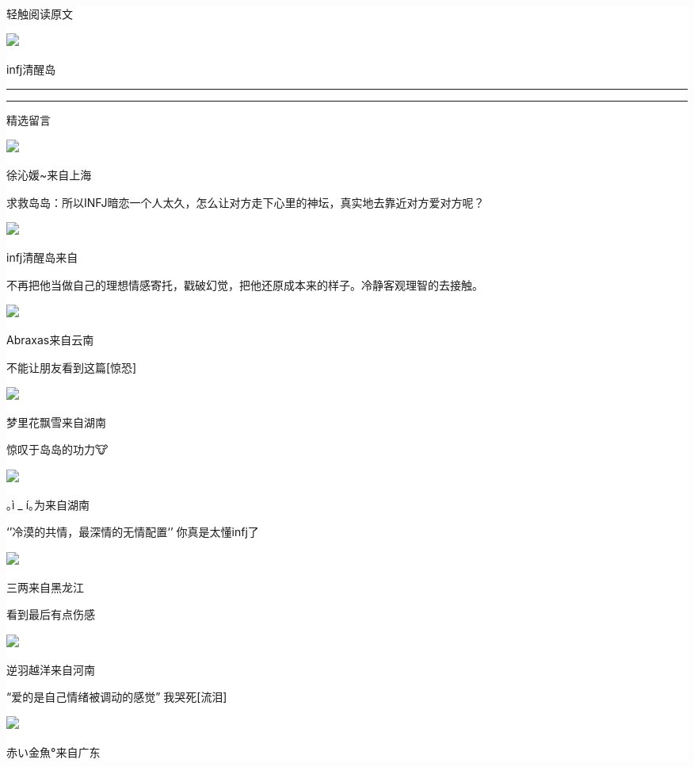   轻触阅读原文
  
  ![](http://mmbiz.qpic.cn/mmbiz_png/DZCdtia4bJxpcRrqEcIicNn7icChObS1Eqm6u2hlN1LGAHvlMHZg6O2a3A47KdeC6IqvVTuryNZQpDFQ1LX3JvT9w/0?wx_fmt=png)
  
  infj清醒岛
  
  ---
  
  ---
  
  精选留言
  
  ![](http://mmsns.qpic.cn/mmsns/iaxNB5XaibCeLTYWIUGCYm7cS1kFxTx4ibUSEBZJ6VnOdXPDItJ9PaGRg/0)
  
  徐沁媛~来自上海
  
  求救岛岛：所以INFJ暗恋一个人太久，怎么让对方走下心里的神坛，真实地去靠近对方爱对方呢？
  
  ![](http://wx.qlogo.cn/mmhead/Q3auHgzwzM4icoibBPppWkMrbLG1lB8KhWHaiaiabBib87BTTdVQC8Cyacg/64)
  
  infj清醒岛来自
  
  不再把他当做自己的理想情感寄托，戳破幻觉，把他还原成本来的样子。冷静客观理智的去接触。
  
  ![](http://mmsns.qpic.cn/mmsns/iaxNB5XaibCeLTYWIUGCYm7cS1kFxTx4ibUSEBZJ6VnOdXPDItJ9PaGRg/0)
  
  Abraxas来自云南
  
  不能让朋友看到这篇[惊恐]
  
  ![](http://mmsns.qpic.cn/mmsns/iaxNB5XaibCeLTYWIUGCYm7cS1kFxTx4ibUSEBZJ6VnOdXPDItJ9PaGRg/0)
  
  梦里花飘雪来自湖南
  
  惊叹于岛岛的功力🐮
  
  ![](http://mmsns.qpic.cn/mmsns/iaxNB5XaibCeLTYWIUGCYm7cS1kFxTx4ibUSEBZJ6VnOdXPDItJ9PaGRg/0)
  
  ｡ì \_ í｡为来自湖南
  
  ‘’冷漠的共情，最深情的无情配置‘’ 你真是太懂infj了
  
  ![](http://mmsns.qpic.cn/mmsns/iaxNB5XaibCeLTYWIUGCYm7cS1kFxTx4ibUSEBZJ6VnOdXPDItJ9PaGRg/0)
  
  三两来自黑龙江
  
  看到最后有点伤感
  
  ![](http://mmsns.qpic.cn/mmsns/iaxNB5XaibCeLTYWIUGCYm7cS1kFxTx4ibUSEBZJ6VnOdXPDItJ9PaGRg/0)
  
  逆羽越洋来自河南
  
  “爱的是自己情绪被调动的感觉” 我哭死[流泪]
  
  ![](http://mmsns.qpic.cn/mmsns/iaxNB5XaibCeLTYWIUGCYm7cS1kFxTx4ibUSEBZJ6VnOdXPDItJ9PaGRg/0)
  
  赤い金魚°来自广东
  